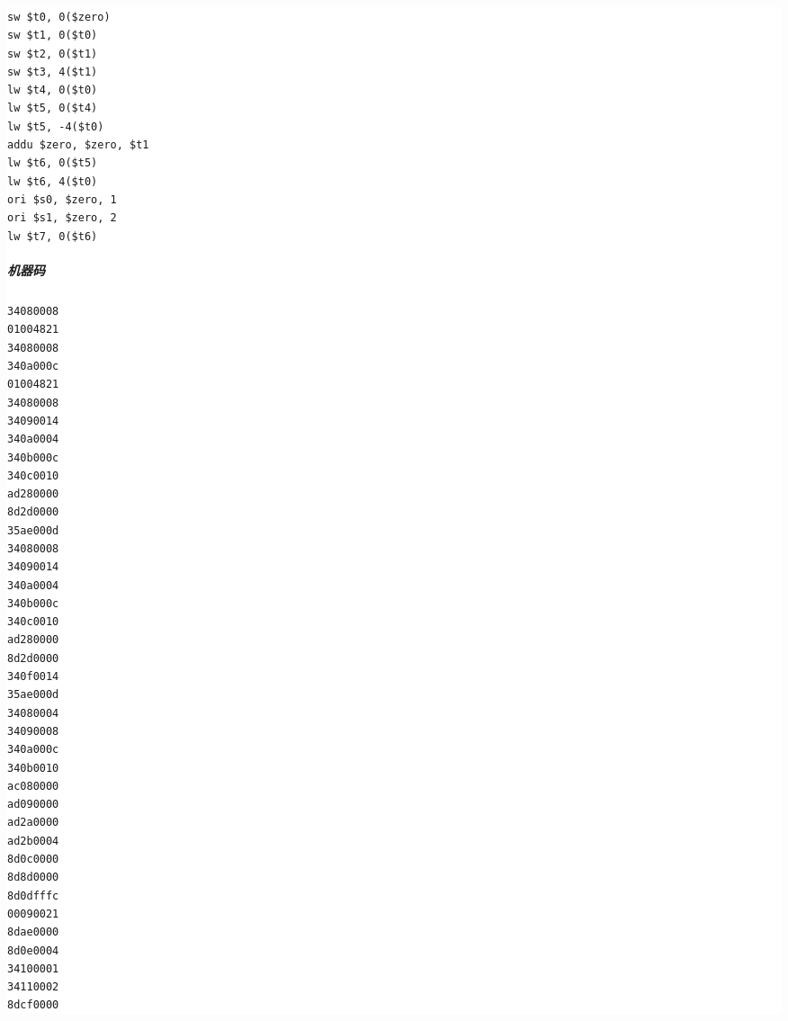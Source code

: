 ```
sw $t0, 0($zero)
sw $t1, 0($t0)
sw $t2, 0($t1)
sw $t3, 4($t1)
lw $t4, 0($t0)
lw $t5, 0($t4)
lw $t5, -4($t0)
addu $zero, $zero, $t1
lw $t6, 0($t5)
lw $t6, 4($t0)
ori $s0, $zero, 1
ori $s1, $zero, 2
lw $t7, 0($t6)
```

##### 机器码

```
34080008
01004821
34080008
340a000c
01004821
34080008
34090014
340a0004
340b000c
340c0010
ad280000
8d2d0000
35ae000d
34080008
34090014
340a0004
340b000c
340c0010
ad280000
8d2d0000
340f0014
35ae000d
34080004
34090008
340a000c
340b0010
ac080000
ad090000
ad2a0000
ad2b0004
8d0c0000
8d8d0000
8d0dfffc
00090021
8dae0000
8d0e0004
34100001
34110002
8dcf0000
```
